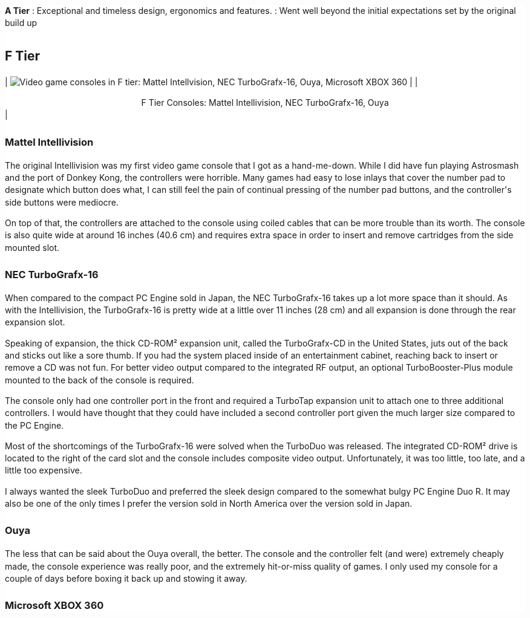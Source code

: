 **A Tier**
: Exceptional and timeless design, ergonomics and features.
: Went well beyond the initial expectations set by the original build up

## F Tier

| ![Video game consoles in F tier: Mattel Intellvision, NEC TurboGrafx-16, Ouya, Microsoft XBOX 360](/assets/images/video-game-console-tier-list/06_f-tier.png "Video game consoles in F tier: Mattel Intellvision, NEC TurboGrafx-16, Ouya, Microsoft XBOX 360") |
| <center>F Tier Consoles: Mattel Intellivision, NEC TurboGrafx-16, Ouya</center> |

### Mattel Intellivision

The original Intellivision was my first video game console that I got as a hand-me-down. While I did have fun playing Astrosmash and the port of Donkey Kong, the controllers were horrible. Many games had easy to lose inlays that cover the number pad to designate which button does what, I can still feel the pain of continual pressing of the number pad buttons, and the controller's side buttons were mediocre.

On top of that, the controllers are attached to the console using coiled cables that can be more trouble than its worth. The console is also quite wide at around 16 inches (40.6 cm) and requires extra space in order to insert and remove cartridges from the side mounted slot.

### NEC TurboGrafx-16

When compared to the compact PC Engine sold in Japan, the NEC TurboGrafx-16 takes up a lot more space than it should. As with the Intellivision, the TurboGrafx-16 is pretty wide at a little over 11 inches (28 cm) and all expansion is done through the rear expansion slot.

Speaking of expansion, the thick CD-ROM² expansion unit, called the TurboGrafx-CD in the United States, juts out of the back and sticks out like a sore thumb. If you had the system placed inside of an entertainment cabinet, reaching back to insert or remove a CD was not fun. For better video output compared to the integrated RF output, an optional TurboBooster-Plus module mounted to the back of the console is required.

The console only had one controller port in the front and required a TurboTap expansion unit to attach one to three additional controllers. I would have thought that they could have included a second controller port given the much larger size compared to the PC Engine.

Most of the shortcomings of the TurboGrafx-16 were solved when the TurboDuo was released. The integrated CD-ROM² drive is located to the right of the card slot and the console includes composite video output. Unfortunately, it was too little, too late, and a little too expensive.

I always wanted the sleek TurboDuo and preferred the sleek design compared to the somewhat bulgy PC Engine Duo R. It may also be one of the only times I prefer the version sold in North America over the version sold in Japan.

### Ouya

The less that can be said about the Ouya overall, the better. The console and the controller felt (and were) extremely cheaply made, the console experience was really poor, and the extremely hit-or-miss quality of games. I only used my console for a couple of days before boxing it back up and stowing it away.

### Microsoft XBOX 360
